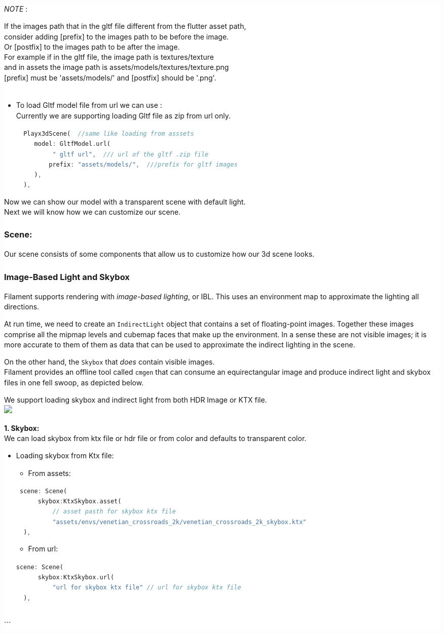 
_NOTE_ :

If the images path that in the gltf file different from the flutter asset path,    
consider adding [prefix] to the images path to be before the image.    
Or [postfix] to the images path to be after the image.    
For example if in the gltf file, the image path is textures/texture    
and in assets the image path is assets/models/textures/texture.png    
[prefix] must be 'assets/models/' and [postfix] should be '.png'.  
<br>

- To load Gltf model file from url we can use :  
  Currently we are supporting loading Gltf file as zip from url only.
  ```dart  
    Playx3dScene(  //same like loading from asssets  
       model: GltfModel.url(    
            " gltf url",  /// url of the gltf .zip file   
           prefix: "assets/models/",  ///prefix for gltf images   
       ),  
    ),  
  ```  

Now we can show our model with a transparent scene with default light.  
Next we will know how we can customize our scene.


### Scene:
Our scene consists of some components that allow us to customize how our 3d scene looks.

### Image-Based Light and Skybox

Filament supports rendering with  _image-based lighting_, or IBL. This uses an environment map to approximate the lighting all directions.

At run time, we need to create an  `IndirectLight` object  that contains a set of floating-point images. Together these images comprise all the mipmap levels and cubemap faces that make up the environment. In a sense these are not visible images; it is more accurate to them of them as data that can be used to approximate the indirect lighting in the scene.

On the other hand, the  `Skybox` that  _does_ contain visible images.  
Filament provides an offline tool called  `cmgen` that can consume an equirectangular image and produce indirect light and skybox files in one fell swoop,  as depicted below.

We support loading skybox and indirect light from both HDR Image or KTX file.  
![](https://miro.medium.com/v2/resize:fit:700/1*3A4eB8hGKhABSi7_k50Nug.png)


**1. Skybox:**  
We can load skybox from ktx file or hdr file or from color and defaults to transparent color.

- Loading skybox from Ktx file:
  - From assets:
  ```dart  
   scene: Scene(    
        skybox:KtxSkybox.asset(  
            // asset pasth for skybox ktx file  
            "assets/envs/venetian_crossroads_2k/venetian_crossroads_2k_skybox.ktx"
    ),   
    ```

  - From url:
  ```dart  
  scene: Scene(    
        skybox:KtxSkybox.url(  
            "url for skybox ktx file" // url for skybox ktx file  
    ),    
    ```  

 <br>  
  ```